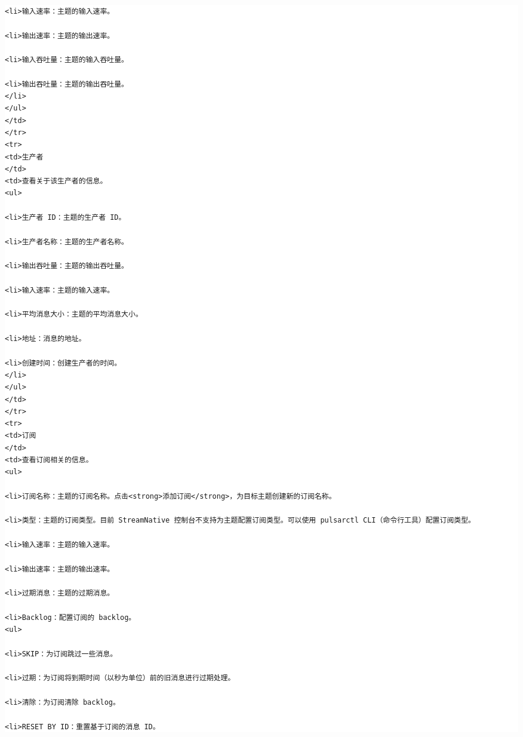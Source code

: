     <li>输入速率：主题的输入速率。
    
    <li>输出速率：主题的输出速率。 
    
    <li>输入吞吐量：主题的输入吞吐量。 
    
    <li>输出吞吐量：主题的输出吞吐量。
    </li>
    </ul>
    </td>
    </tr>
    <tr>
    <td>生产者
    </td>
    <td>查看关于该生产者的信息。
    <ul>
    
    <li>生产者 ID：主题的生产者 ID。
    
    <li>生产者名称：主题的生产者名称。
    
    <li>输出吞吐量：主题的输出吞吐量。
    
    <li>输入速率：主题的输入速率。
    
    <li>平均消息大小：主题的平均消息大小。
    
    <li>地址：消息的地址。
    
    <li>创建时间：创建生产者的时间。
    </li>
    </ul>
    </td>
    </tr>
    <tr>
    <td>订阅
    </td>
    <td>查看订阅相关的信息。
    <ul>
    
    <li>订阅名称：主题的订阅名称。点击<strong>添加订阅</strong>，为目标主题创建新的订阅名称。
    
    <li>类型：主题的订阅类型。目前 StreamNative 控制台不支持为主题配置订阅类型。可以使用 pulsarctl CLI（命令行工具）配置订阅类型。
    
    <li>输入速率：主题的输入速率。
    
    <li>输出速率：主题的输出速率。
    
    <li>过期消息：主题的过期消息。
    
    <li>Backlog：配置订阅的 backlog。
    <ul>
    
    <li>SKIP：为订阅跳过一些消息。
    
    <li>过期：为订阅将到期时间（以秒为单位）前的旧消息进行过期处理。
    
    <li>清除：为订阅清除 backlog。
    
    <li>RESET BY ID：重置基于订阅的消息 ID。
    